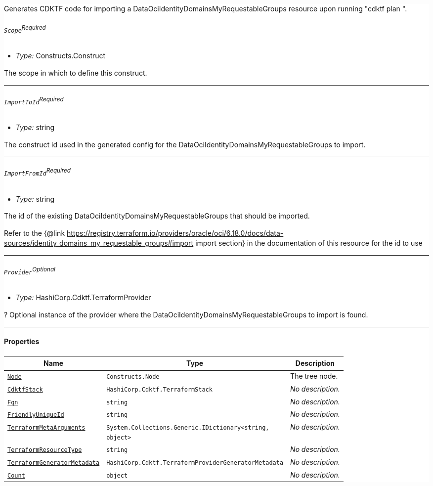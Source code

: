 Generates CDKTF code for importing a DataOciIdentityDomainsMyRequestableGroups resource upon running "cdktf plan <stack-name>".

###### `Scope`<sup>Required</sup> <a name="Scope" id="rhizo-co-terraform-provider-oci.dataOciIdentityDomainsMyRequestableGroups.DataOciIdentityDomainsMyRequestableGroups.generateConfigForImport.parameter.scope"></a>

- *Type:* Constructs.Construct

The scope in which to define this construct.

---

###### `ImportToId`<sup>Required</sup> <a name="ImportToId" id="rhizo-co-terraform-provider-oci.dataOciIdentityDomainsMyRequestableGroups.DataOciIdentityDomainsMyRequestableGroups.generateConfigForImport.parameter.importToId"></a>

- *Type:* string

The construct id used in the generated config for the DataOciIdentityDomainsMyRequestableGroups to import.

---

###### `ImportFromId`<sup>Required</sup> <a name="ImportFromId" id="rhizo-co-terraform-provider-oci.dataOciIdentityDomainsMyRequestableGroups.DataOciIdentityDomainsMyRequestableGroups.generateConfigForImport.parameter.importFromId"></a>

- *Type:* string

The id of the existing DataOciIdentityDomainsMyRequestableGroups that should be imported.

Refer to the {@link https://registry.terraform.io/providers/oracle/oci/6.18.0/docs/data-sources/identity_domains_my_requestable_groups#import import section} in the documentation of this resource for the id to use

---

###### `Provider`<sup>Optional</sup> <a name="Provider" id="rhizo-co-terraform-provider-oci.dataOciIdentityDomainsMyRequestableGroups.DataOciIdentityDomainsMyRequestableGroups.generateConfigForImport.parameter.provider"></a>

- *Type:* HashiCorp.Cdktf.TerraformProvider

? Optional instance of the provider where the DataOciIdentityDomainsMyRequestableGroups to import is found.

---

#### Properties <a name="Properties" id="Properties"></a>

| **Name** | **Type** | **Description** |
| --- | --- | --- |
| <code><a href="#rhizo-co-terraform-provider-oci.dataOciIdentityDomainsMyRequestableGroups.DataOciIdentityDomainsMyRequestableGroups.property.node">Node</a></code> | <code>Constructs.Node</code> | The tree node. |
| <code><a href="#rhizo-co-terraform-provider-oci.dataOciIdentityDomainsMyRequestableGroups.DataOciIdentityDomainsMyRequestableGroups.property.cdktfStack">CdktfStack</a></code> | <code>HashiCorp.Cdktf.TerraformStack</code> | *No description.* |
| <code><a href="#rhizo-co-terraform-provider-oci.dataOciIdentityDomainsMyRequestableGroups.DataOciIdentityDomainsMyRequestableGroups.property.fqn">Fqn</a></code> | <code>string</code> | *No description.* |
| <code><a href="#rhizo-co-terraform-provider-oci.dataOciIdentityDomainsMyRequestableGroups.DataOciIdentityDomainsMyRequestableGroups.property.friendlyUniqueId">FriendlyUniqueId</a></code> | <code>string</code> | *No description.* |
| <code><a href="#rhizo-co-terraform-provider-oci.dataOciIdentityDomainsMyRequestableGroups.DataOciIdentityDomainsMyRequestableGroups.property.terraformMetaArguments">TerraformMetaArguments</a></code> | <code>System.Collections.Generic.IDictionary<string, object></code> | *No description.* |
| <code><a href="#rhizo-co-terraform-provider-oci.dataOciIdentityDomainsMyRequestableGroups.DataOciIdentityDomainsMyRequestableGroups.property.terraformResourceType">TerraformResourceType</a></code> | <code>string</code> | *No description.* |
| <code><a href="#rhizo-co-terraform-provider-oci.dataOciIdentityDomainsMyRequestableGroups.DataOciIdentityDomainsMyRequestableGroups.property.terraformGeneratorMetadata">TerraformGeneratorMetadata</a></code> | <code>HashiCorp.Cdktf.TerraformProviderGeneratorMetadata</code> | *No description.* |
| <code><a href="#rhizo-co-terraform-provider-oci.dataOciIdentityDomainsMyRequestableGroups.DataOciIdentityDomainsMyRequestableGroups.property.count">Count</a></code> | <code>object</code> | *No description.* |